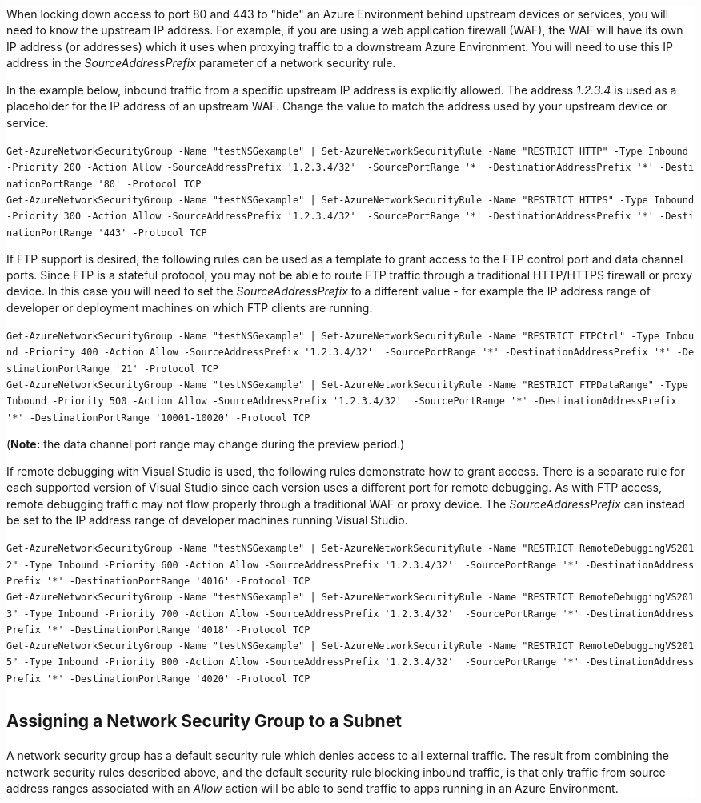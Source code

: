 When locking down access to port 80 and 443 to "hide" an Azure Environment behind upstream devices or services, you will need to know the upstream IP address.  For example, if you are using a web application firewall (WAF), the WAF will have its own IP address (or addresses) which it uses when proxying traffic to a downstream Azure Environment.  You will need to use this IP address in the *SourceAddressPrefix* parameter of a network security rule.

In the example below, inbound traffic from a specific upstream IP address is explicitly allowed.  The address *1.2.3.4* is used as a placeholder for the IP address of an upstream WAF.  Change the value to match the address used by your upstream device or service.

    Get-AzureNetworkSecurityGroup -Name "testNSGexample" | Set-AzureNetworkSecurityRule -Name "RESTRICT HTTP" -Type Inbound -Priority 200 -Action Allow -SourceAddressPrefix '1.2.3.4/32'  -SourcePortRange '*' -DestinationAddressPrefix '*' -DestinationPortRange '80' -Protocol TCP
    Get-AzureNetworkSecurityGroup -Name "testNSGexample" | Set-AzureNetworkSecurityRule -Name "RESTRICT HTTPS" -Type Inbound -Priority 300 -Action Allow -SourceAddressPrefix '1.2.3.4/32'  -SourcePortRange '*' -DestinationAddressPrefix '*' -DestinationPortRange '443' -Protocol TCP
    
If FTP support is desired, the following rules can be used as a template to grant access to the FTP control port and data channel ports.  Since FTP is a stateful protocol, you may not be able to route FTP traffic through a traditional HTTP/HTTPS firewall or proxy device.  In this case you will need to set the *SourceAddressPrefix* to a different value - for example the IP address range of developer or deployment machines on which FTP clients are running. 

    Get-AzureNetworkSecurityGroup -Name "testNSGexample" | Set-AzureNetworkSecurityRule -Name "RESTRICT FTPCtrl" -Type Inbound -Priority 400 -Action Allow -SourceAddressPrefix '1.2.3.4/32'  -SourcePortRange '*' -DestinationAddressPrefix '*' -DestinationPortRange '21' -Protocol TCP
    Get-AzureNetworkSecurityGroup -Name "testNSGexample" | Set-AzureNetworkSecurityRule -Name "RESTRICT FTPDataRange" -Type Inbound -Priority 500 -Action Allow -SourceAddressPrefix '1.2.3.4/32'  -SourcePortRange '*' -DestinationAddressPrefix '*' -DestinationPortRange '10001-10020' -Protocol TCP

(**Note:**  the data channel port range may change during the preview period.)

If remote debugging with Visual Studio is used, the following rules demonstrate how to grant access.  There is a separate rule for each supported version of Visual Studio since each version uses a different port for remote debugging.  As with FTP access, remote debugging traffic may not flow properly through a traditional WAF or proxy device.  The *SourceAddressPrefix* can instead be set to the IP address range of developer machines running Visual Studio.

    Get-AzureNetworkSecurityGroup -Name "testNSGexample" | Set-AzureNetworkSecurityRule -Name "RESTRICT RemoteDebuggingVS2012" -Type Inbound -Priority 600 -Action Allow -SourceAddressPrefix '1.2.3.4/32'  -SourcePortRange '*' -DestinationAddressPrefix '*' -DestinationPortRange '4016' -Protocol TCP
    Get-AzureNetworkSecurityGroup -Name "testNSGexample" | Set-AzureNetworkSecurityRule -Name "RESTRICT RemoteDebuggingVS2013" -Type Inbound -Priority 700 -Action Allow -SourceAddressPrefix '1.2.3.4/32'  -SourcePortRange '*' -DestinationAddressPrefix '*' -DestinationPortRange '4018' -Protocol TCP
    Get-AzureNetworkSecurityGroup -Name "testNSGexample" | Set-AzureNetworkSecurityRule -Name "RESTRICT RemoteDebuggingVS2015" -Type Inbound -Priority 800 -Action Allow -SourceAddressPrefix '1.2.3.4/32'  -SourcePortRange '*' -DestinationAddressPrefix '*' -DestinationPortRange '4020' -Protocol TCP

## Assigning a Network Security Group to a Subnet ##
A network security group has a default security rule which denies access to all external traffic.  The result from combining the network security rules described above, and the default security rule blocking inbound traffic, is that only traffic from source address ranges associated with an *Allow* action will be able to send traffic to apps running in an Azure Environment.
